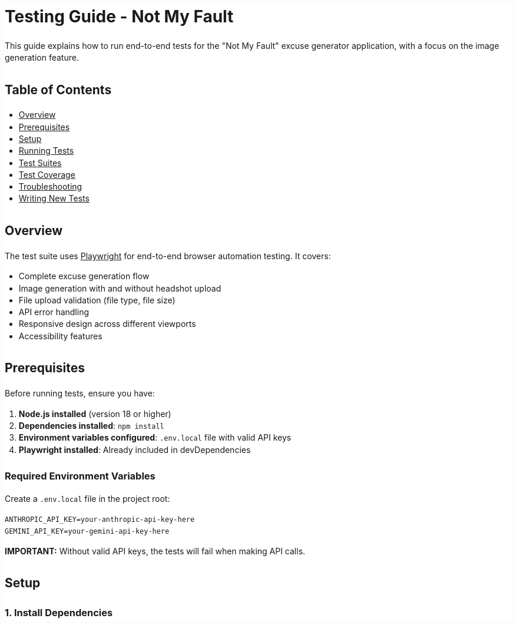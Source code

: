 # Testing Guide - Not My Fault

This guide explains how to run end-to-end tests for the "Not My Fault" excuse generator application, with a focus on the image generation feature.

## Table of Contents

- [Overview](#overview)
- [Prerequisites](#prerequisites)
- [Setup](#setup)
- [Running Tests](#running-tests)
- [Test Suites](#test-suites)
- [Test Coverage](#test-coverage)
- [Troubleshooting](#troubleshooting)
- [Writing New Tests](#writing-new-tests)

## Overview

The test suite uses [Playwright](https://playwright.dev/) for end-to-end browser automation testing. It covers:

- Complete excuse generation flow
- Image generation with and without headshot upload
- File upload validation (file type, file size)
- API error handling
- Responsive design across different viewports
- Accessibility features

## Prerequisites

Before running tests, ensure you have:

1. **Node.js installed** (version 18 or higher)
2. **Dependencies installed**: `npm install`
3. **Environment variables configured**: `.env.local` file with valid API keys
4. **Playwright installed**: Already included in devDependencies

### Required Environment Variables

Create a `.env.local` file in the project root:

```
ANTHROPIC_API_KEY=your-anthropic-api-key-here
GEMINI_API_KEY=your-gemini-api-key-here
```

**IMPORTANT:** Without valid API keys, the tests will fail when making API calls.

## Setup

### 1. Install Dependencies
